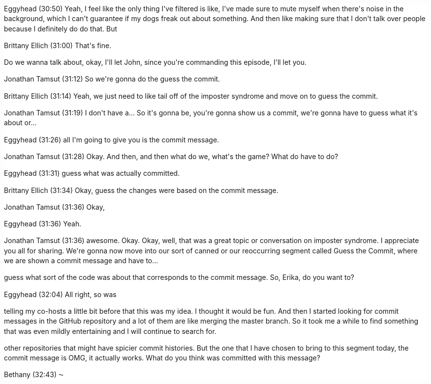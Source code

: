Eggyhead (30:50)
Yeah, I feel like the only thing I've filtered is like, I've made sure to mute myself when there's noise in the background, which I can't guarantee if my dogs freak out about something. And then like making sure that I don't talk over people because I definitely do do that. But

Brittany Ellich (31:00)
That's fine.

Do we wanna talk about, okay, I'll let John, since you're commanding this episode, I'll let you.

Jonathan Tamsut (31:12)
So we're gonna do the guess the commit.

Brittany Ellich (31:14)
Yeah, we just need to like tail off of the imposter syndrome and move on to guess the commit.

Jonathan Tamsut (31:19)
I don't have a... So it's gonna be, you're gonna show us a commit, we're gonna have to guess what it's about or...

Eggyhead (31:26)
all I'm going to give you is the commit message.

Jonathan Tamsut (31:28)
Okay. And then, and then what do we, what's the game? What do have to do?

Eggyhead (31:31)
guess what was actually committed.

Brittany Ellich (31:34)
Okay, guess the changes were based on the commit message.

Jonathan Tamsut (31:36)
Okay,

Eggyhead (31:36)
Yeah.

Jonathan Tamsut (31:36)
awesome. Okay. Okay, well, that was a great topic or conversation on imposter syndrome. I appreciate you all for sharing. We're gonna now move into our sort of canned or our reoccurring segment called Guess the Commit, where we are shown a commit message and have to...

guess what sort of the code was about that corresponds to the commit message. So, Erika, do you want to?

Eggyhead (32:04)
All right, so was

telling my co-hosts a little bit before that this was my idea. I thought it would be fun. And then I started looking for commit messages in the GitHub repository and a lot of them are like merging the master branch. So it took me a while to find something that was even mildly entertaining and I will continue to search for.

other repositories that might have spicier commit histories. But the one that I have chosen to bring to this segment today, the commit message is OMG, it actually works. What do you think was committed with this message?

Bethany (32:43)
⁓
